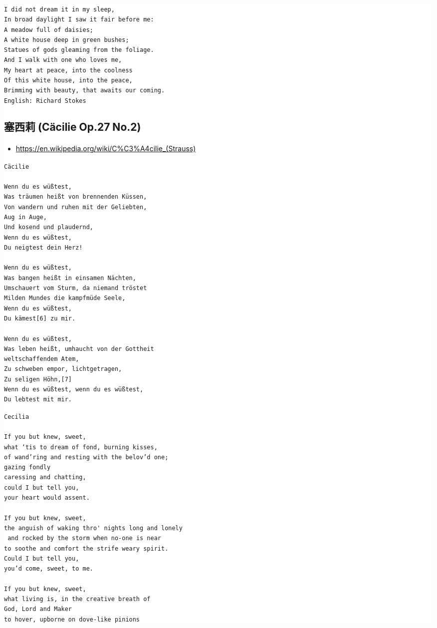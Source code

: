 ```
I did not dream it in my sleep,
In broad daylight I saw it fair before me:
A meadow full of daisies;
A white house deep in green bushes;
Statues of gods gleaming from the foliage.
And I walk with one who loves me,
My heart at peace, into the coolness
Of this white house, into the peace,
Brimming with beauty, that awaits our coming.
English: Richard Stokes
```

## 塞西莉 (Cäcilie Op.27 No.2)
* https://en.wikipedia.org/wiki/C%C3%A4cilie_(Strauss)

```
Cäcilie

Wenn du es wüßtest,
Was träumen heißt von brennenden Küssen,
Von wandern und ruhen mit der Geliebten,
Aug in Auge,
Und kosend und plaudernd,
Wenn du es wüßtest,
Du neigtest dein Herz!

Wenn du es wüßtest,
Was bangen heißt in einsamen Nächten,
Umschauert vom Sturm, da niemand tröstet
Milden Mundes die kampfmüde Seele,
Wenn du es wüßtest,
Du kämest[6] zu mir.

Wenn du es wüßtest,
Was leben heißt, umhaucht von der Gottheit
weltschaffendem Atem,
Zu schweben empor, lichtgetragen,
Zu seligen Höhn,[7]
Wenn du es wüßtest, wenn du es wüßtest,
Du lebtest mit mir.
```

```
Cecilia

If you but knew, sweet,
what ‘tis to dream of fond, burning kisses,
of wand’ring and resting with the belov’d one;
gazing fondly
caressing and chatting,
could I but tell you,
your heart would assent.

If you but knew, sweet,
the anguish of waking thro' nights long and lonely
 and rocked by the storm when no-one is near
to soothe and comfort the strife weary spirit.
Could I but tell you,
you’d come, sweet, to me.

If you but knew, sweet,
what living is, in the creative breath of
God, Lord and Maker
to hover, upborne on dove-like pinions
```